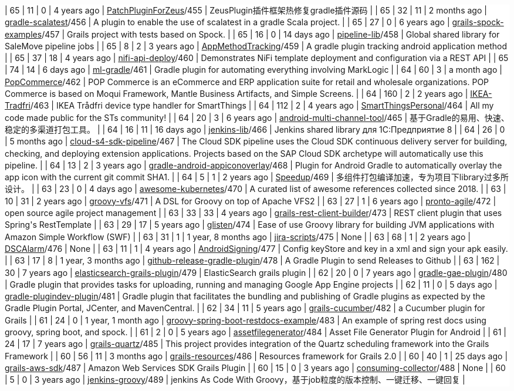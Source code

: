 | 65 | 11 | 0 | 4 years ago | [PatchPluginForZeus](https://github.com/iReaderAndroid/PatchPluginForZeus)/455 | ZeusPlugin插件框架热修复gradle插件源码 |
| 65 | 32 | 11 | 2 months ago | [gradle-scalatest](https://github.com/maiflai/gradle-scalatest)/456 | A plugin to enable the use of scalatest in a gradle Scala project. |
| 65 | 27 | 0 | 6 years ago | [grails-spock-examples](https://github.com/pschneider-manzell/grails-spock-examples)/457 | Grails project with tests based on Spock. |
| 65 | 16 | 0 | 14 days ago | [pipeline-lib](https://github.com/salemove/pipeline-lib)/458 | Global shared library for SaleMove pipeline jobs |
| 65 | 8 | 2 | 3 years ago | [AppMethodTracking](https://github.com/CoXier/AppMethodTracking)/459 | A gradle plugin tracking android application method  |
| 65 | 37 | 18 | 4 years ago | [nifi-api-deploy](https://github.com/aperepel/nifi-api-deploy)/460 | Demonstrates NiFi template deployment and configuration via a REST API |
| 65 | 74 | 14 | 6 days ago | [ml-gradle](https://github.com/marklogic-community/ml-gradle)/461 | Gradle plugin for automating everything involving MarkLogic |
| 64 | 60 | 3 | a month ago | [PopCommerce](https://github.com/moqui/PopCommerce)/462 | POP Commerce is an eCommerce and ERP application suite for retail and wholesale organizations. POP Commerce is based on Moqui Framework, Mantle Business Artifacts, and Simple Screens. |
| 64 | 160 | 2 | 2 years ago | [IKEA-Tradfri](https://github.com/edvaldeysteinsson/IKEA-Tradfri)/463 | IKEA Trådfri device type handler for SmartThings |
| 64 | 112 | 2 | 4 years ago | [SmartThingsPersonal](https://github.com/tslagle13/SmartThingsPersonal)/464 | All my code made public for the STs community! |
| 64 | 20 | 3 | 6 years ago | [android-multi-channel-tool](https://github.com/promeG/android-multi-channel-tool)/465 | 基于Gradle的易用、快速、稳定的多渠道打包工具。 |
| 64 | 16 | 11 | 16 days ago | [jenkins-lib](https://github.com/firstBitSemenovskaya/jenkins-lib)/466 | Jenkins shared library для 1С:Предприятие 8 |
| 64 | 26 | 0 | 5 months ago | [cloud-s4-sdk-pipeline](https://github.com/SAP/cloud-s4-sdk-pipeline)/467 | The Cloud SDK pipeline uses the Cloud SDK continuous delivery server for building, checking, and deploying extension applications. Projects based on the SAP Cloud SDK archetype will automatically use this pipeline. |
| 64 | 13 | 2 | 3 years ago | [gradle-android-appiconoverlay](https://github.com/splatte/gradle-android-appiconoverlay)/468 | Plugin for Android Gradle to automatically overlay the app icon with the current git commit SHA1. |
| 64 | 5 | 1 | 2 years ago | [Speedup](https://github.com/JumeiRdGroup/Speedup)/469 | 多组件打包编译加速，专为项目下library过多所设计。 |
| 63 | 23 | 0 | 4 days ago | [awesome-kubernetes](https://github.com/redhatspain/awesome-kubernetes)/470 | A curated list of awesome references collected since 2018. |
| 63 | 10 | 31 | 2 years ago | [groovy-vfs](https://github.com/ysb33r/groovy-vfs)/471 | A DSL for Groovy on top of Apache VFS2 |
| 63 | 27 | 1 | 6 years ago | [pronto-agile](https://github.com/bluesoft/pronto-agile)/472 | open source agile project management |
| 63 | 33 | 33 | 4 years ago | [grails-rest-client-builder](https://github.com/grails-plugins/grails-rest-client-builder)/473 | REST client plugin that uses Spring's RestTemplate |
| 63 | 29 | 17 | 5 years ago | [glisten](https://github.com/Netflix/glisten)/474 | Ease of use Groovy library for building JVM applications with Amazon Simple Workflow (SWF) |
| 63 | 31 | 1 | 1 year, 8 months ago | [jira-scripts](https://github.com/mailru/jira-scripts)/475 | None |
| 63 | 68 | 1 | 2 years ago | [DSCAlarm](https://github.com/LXXero/DSCAlarm)/476 | None |
| 63 | 11 | 1 | 4 years ago | [AndroidSigning](https://github.com/dodocat/AndroidSigning)/477 | Config keyStore and key in a xml and sign your apk easily. |
| 63 | 17 | 8 | 1 year, 3 months ago | [github-release-gradle-plugin](https://github.com/BreadMoirai/github-release-gradle-plugin)/478 | A Gradle Plugin to send Releases to Github |
| 63 | 162 | 30 | 7 years ago | [elasticsearch-grails-plugin](https://github.com/mstein/elasticsearch-grails-plugin)/479 | ElasticSearch grails plugin |
| 62 | 20 | 0 | 7 years ago | [gradle-gae-plugin](https://github.com/bmuschko/gradle-gae-plugin)/480 | Gradle plugin that provides tasks for uploading, running and managing Google App Engine projects |
| 62 | 11 | 0 | 5 days ago | [gradle-plugindev-plugin](https://github.com/etiennestuder/gradle-plugindev-plugin)/481 | Gradle plugin that facilitates the bundling and publishing of Gradle plugins as expected by the Gradle Plugin Portal, JCenter, and MavenCentral. |
| 62 | 34 | 11 | 5 years ago | [grails-cucumber](https://github.com/hauner/grails-cucumber)/482 | a Cucumber plugin for Grails |
| 61 | 24 | 0 | 1 year, 1 month ago | [groovy-spring-boot-restdocs-example](https://github.com/jlstrater/groovy-spring-boot-restdocs-example)/483 | An example of spring rest docs using groovy, spring boot, and spock. |
| 61 | 2 | 0 | 5 years ago | [assetfilegenerator](https://github.com/guicamest/assetfilegenerator)/484 | Asset File Generator Plugin for Android |
| 61 | 24 | 17 | 7 years ago | [grails-quartz](https://github.com/nebolsin/grails-quartz)/485 | This project provides integration of the Quartz scheduling framework into the Grails Framework |
| 60 | 56 | 11 | 3 months ago | [grails-resources](https://github.com/grails-plugins/grails-resources)/486 | Resources framework for Grails 2.0 |
| 60 | 40 | 1 | 25 days ago | [grails-aws-sdk](https://github.com/agorapulse/grails-aws-sdk)/487 | Amazon Web Services SDK Grails Plugin |
| 60 | 15 | 0 | 3 years ago | [consuming-collector](https://github.com/liangzhitao/consuming-collector)/488 | None |
| 60 | 5 | 0 | 3 years ago | [jenkins-groovy](https://github.com/Aaron1989/jenkins-groovy)/489 | jenkins As Code With Groovy，基于job粒度的版本控制、一键迁移、一键回复 |